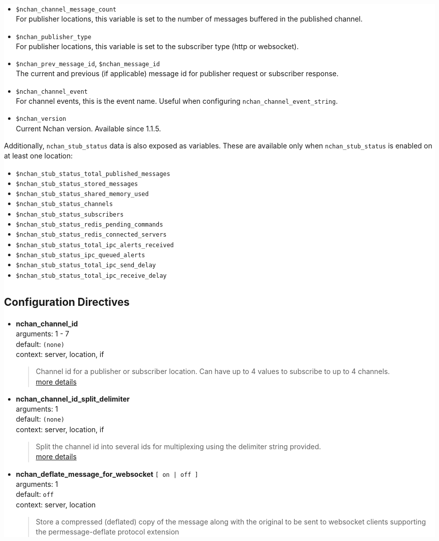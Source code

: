 - `$nchan_channel_message_count`  
  For publisher locations, this variable is set to the number of messages buffered in the published channel.
  
- `$nchan_publisher_type`  
  For publisher locations, this variable is set to the subscriber type (http or websocket).
  
- `$nchan_prev_message_id`, `$nchan_message_id`  
  The current and previous (if applicable) message id for publisher request or subscriber response.

- `$nchan_channel_event`  
  For channel events, this is the event name. Useful when configuring `nchan_channel_event_string`.

- `$nchan_version`  
  Current Nchan version. Available since 1.1.5.
  
Additionally, `nchan_stub_status` data is also exposed as variables. These are available only when `nchan_stub_status` is enabled on at least one location:

- `$nchan_stub_status_total_published_messages`  
- `$nchan_stub_status_stored_messages`  
- `$nchan_stub_status_shared_memory_used`  
- `$nchan_stub_status_channels`  
- `$nchan_stub_status_subscribers`  
- `$nchan_stub_status_redis_pending_commands`  
- `$nchan_stub_status_redis_connected_servers`  
- `$nchan_stub_status_total_ipc_alerts_received`  
- `$nchan_stub_status_ipc_queued_alerts`  
- `$nchan_stub_status_total_ipc_send_delay`  
- `$nchan_stub_status_total_ipc_receive_delay`  


## Configuration Directives

- **nchan_channel_id**  
  arguments: 1 - 7  
  default: `(none)`  
  context: server, location, if  
  > Channel id for a publisher or subscriber location. Can have up to 4 values to subscribe to up to 4 channels.    
  [more details](#the-channel-id)  

- **nchan_channel_id_split_delimiter**  
  arguments: 1  
  default: `(none)`  
  context: server, location, if  
  > Split the channel id into several ids for multiplexing using the delimiter string provided.    
  [more details](#channel-multiplexing)  

- **nchan_deflate_message_for_websocket** `[ on | off ]`  
  arguments: 1  
  default: `off`  
  context: server, location  
  > Store a compressed (deflated) copy of the message along with the original to be sent to websocket clients supporting the permessage-deflate protocol extension    
